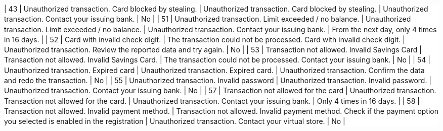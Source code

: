 | 43          | Unauthorized transaction. Card blocked by stealing.                                                                                                          | Unauthorized transaction. Card blocked by stealing.                                                                                                                                                                                                                                          | Unauthorized transaction. Contact your issuing bank.                                                                                                                                                                | No                                          |
| 51          | Unauthorized transaction. Limit exceeded / no balance.                                                                                                       | Unauthorized transaction. Limit exceeded / no balance.                                                                                                                                                                                                                                       | Unauthorized transaction. Contact your issuing bank.                                                                                                                                                                | From the next day, only 4 times in 16 days. |
| 52          | Card with invalid check digit.                                                                                                                               | The transaction could not be processed. Card with invalid check digit.                                                                                                                                                                                                                       | Unauthorized transaction. Review the reported data and try again.                                                                                                                                                   | No                                          |
| 53          | Transaction not allowed. Invalid Savings Card                                                                                                                | Transaction not allowed. Invalid Savings Card.                                                                                                                                                                                                                                               | The transaction could not be processed. Contact your issuing bank.                                                                                                                                                  | No                                          |
| 54          | Unauthorized transaction. Expired card                                                                                                                       | Unauthorized transaction. Expired card.                                                                                                                                                                                                                                                      | Unauthorized transaction. Confirm the data and redo the transaction.                                                                                                                                                | No                                          |
| 55          | Unauthorized transaction. Invalid password                                                                                                                   | Unauthorized transaction. Invalid password.                                                                                                                                                                                                                                                  | Unauthorized transaction. Contact your issuing bank.                                                                                                                                                                | No                                          |
| 57          | Transaction not allowed for the card                                                                                                                         | Unauthorized transaction. Transaction not allowed for the card.                                                                                                                                                                                                                              | Unauthorized transaction. Contact your issuing bank.                                                                                                                                                                | Only 4 times in 16 days.                    |
| 58          | Transaction not allowed. Invalid payment method.                                                                                                             | Transaction not allowed. Invalid payment method. Check if the payment option you selected is enabled in the registration                                                                                                                                                                     | Unauthorized transaction. Contact your virtual store.                                                                                                                                                               | No                                          |